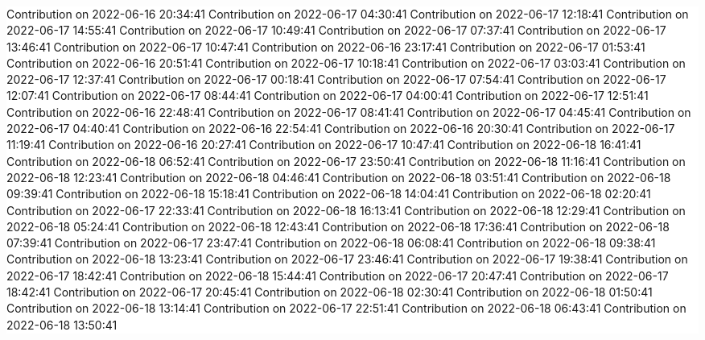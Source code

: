 Contribution on 2022-06-16 20:34:41
Contribution on 2022-06-17 04:30:41
Contribution on 2022-06-17 12:18:41
Contribution on 2022-06-17 14:55:41
Contribution on 2022-06-17 10:49:41
Contribution on 2022-06-17 07:37:41
Contribution on 2022-06-17 13:46:41
Contribution on 2022-06-17 10:47:41
Contribution on 2022-06-16 23:17:41
Contribution on 2022-06-17 01:53:41
Contribution on 2022-06-16 20:51:41
Contribution on 2022-06-17 10:18:41
Contribution on 2022-06-17 03:03:41
Contribution on 2022-06-17 12:37:41
Contribution on 2022-06-17 00:18:41
Contribution on 2022-06-17 07:54:41
Contribution on 2022-06-17 12:07:41
Contribution on 2022-06-17 08:44:41
Contribution on 2022-06-17 04:00:41
Contribution on 2022-06-17 12:51:41
Contribution on 2022-06-16 22:48:41
Contribution on 2022-06-17 08:41:41
Contribution on 2022-06-17 04:45:41
Contribution on 2022-06-17 04:40:41
Contribution on 2022-06-16 22:54:41
Contribution on 2022-06-16 20:30:41
Contribution on 2022-06-17 11:19:41
Contribution on 2022-06-16 20:27:41
Contribution on 2022-06-17 10:47:41
Contribution on 2022-06-18 16:41:41
Contribution on 2022-06-18 06:52:41
Contribution on 2022-06-17 23:50:41
Contribution on 2022-06-18 11:16:41
Contribution on 2022-06-18 12:23:41
Contribution on 2022-06-18 04:46:41
Contribution on 2022-06-18 03:51:41
Contribution on 2022-06-18 09:39:41
Contribution on 2022-06-18 15:18:41
Contribution on 2022-06-18 14:04:41
Contribution on 2022-06-18 02:20:41
Contribution on 2022-06-17 22:33:41
Contribution on 2022-06-18 16:13:41
Contribution on 2022-06-18 12:29:41
Contribution on 2022-06-18 05:24:41
Contribution on 2022-06-18 12:43:41
Contribution on 2022-06-18 17:36:41
Contribution on 2022-06-18 07:39:41
Contribution on 2022-06-17 23:47:41
Contribution on 2022-06-18 06:08:41
Contribution on 2022-06-18 09:38:41
Contribution on 2022-06-18 13:23:41
Contribution on 2022-06-17 23:46:41
Contribution on 2022-06-17 19:38:41
Contribution on 2022-06-17 18:42:41
Contribution on 2022-06-18 15:44:41
Contribution on 2022-06-17 20:47:41
Contribution on 2022-06-17 18:42:41
Contribution on 2022-06-17 20:45:41
Contribution on 2022-06-18 02:30:41
Contribution on 2022-06-18 01:50:41
Contribution on 2022-06-18 13:14:41
Contribution on 2022-06-17 22:51:41
Contribution on 2022-06-18 06:43:41
Contribution on 2022-06-18 13:50:41